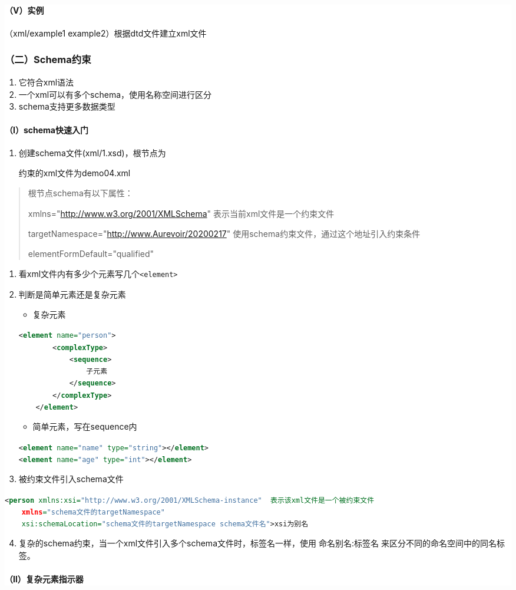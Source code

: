#### （Ⅴ）实例

（xml/example1 example2）根据dtd文件建立xml文件

### （二）Schema约束

1. 它符合xml语法
2. 一个xml可以有多个schema，使用名称空间进行区分
3. schema支持更多数据类型

#### （Ⅰ）schema快速入门

1. 创建schema文件(xml/1.xsd)，根节点为<schema></schema>

   约束的xml文件为demo04.xml

> 根节点schema有以下属性：
>
> xmlns="http://www.w3.org/2001/XMLSchema" 表示当前xml文件是一个约束文件
>
> targetNamespace="http://www.Aurevoir/20200217"  使用schema约束文件，通过这个地址引入约束条件
>
> elementFormDefault="qualified" 

1. 看xml文件内有多少个元素写几个`<element>`

2. 判断是简单元素还是复杂元素

   - 复杂元素

   ```xml
   <element name="person">
           <complexType>
               <sequence>
                   子元素
               </sequence>
           </complexType>
       </element>
   ```

   - 简单元素，写在sequence内

   ```xml
   <element name="name" type="string"></element>
   <element name="age" type="int"></element>
   ```

3. 被约束文件引入schema文件

```xml
<person xmlns:xsi="http://www.w3.org/2001/XMLSchema-instance"  表示该xml文件是一个被约束文件
    xmlns="schema文件的targetNamespace"
    xsi:schemaLocation="schema文件的targetNamespace schema文件名">xsi为别名
```

4. 复杂的schema约束，当一个xml文件引入多个schema文件时，标签名一样，使用 命名别名:标签名 来区分不同的命名空间中的同名标签。

#### （Ⅱ）复杂元素指示器
